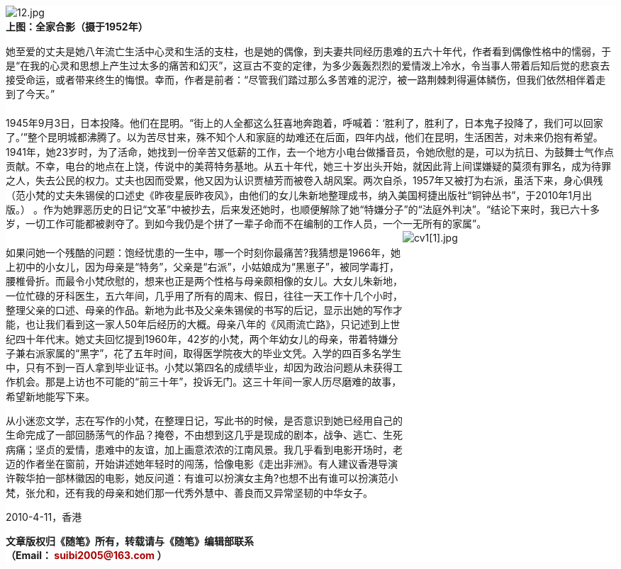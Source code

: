   </p>
  <p>
   <img align="top" alt="12.jpg" border="0" height="413" src="http://mjlsh.usc.cuhk.edu.hk/medias/contents/4/105/12.jpg" width="590"/>
   <br/>
   <strong>
    上图：全家合影（摄于1952年）
   </strong>
  </p>
  <p>
   她至爱的丈夫是她八年流亡生活中心灵和生活的支柱，也是她的偶像，到夫妻共同经历患难的五六十年代，作者看到偶像性格中的懦弱，于是“在我的心灵和思想上产生过太多的痛苦和幻灭”，这亘古不变的定律，为多少轰轰烈烈的爱情泼上冷水，令当事人带着后知后觉的悲哀去接受命运，或者带来终生的悔恨。幸而，作者是前者：“尽管我们踏过那么多苦难的泥泞，被一路荆棘刺得遍体鳞伤，但我们依然相伴着走到了今天。”
   <br/>
   <br/>
   1945年9月3日，日本投降。他们在昆明。“街上的人全都这么狂喜地奔跑着，呼喊着：‘胜利了，胜利了，日本鬼子投降了，我们可以回家了。’”整个昆明城都沸腾了。以为苦尽甘来，殊不知个人和家庭的劫难还在后面，四年内战，他们在昆明，生活困苦，对未来仍抱有希望。1941年，她23岁时，为了活命，她找到一份辛苦又低薪的工作，去一个地方小电台做播音员，令她欣慰的是，可以为抗日、为鼓舞士气作点贡献。不幸，电台的地点在上饶，传说中的美蒋特务基地。从五十年代，她三十岁出头开始，就因此背上间谍嫌疑的莫须有罪名，成为待罪之人，失去公民的权力。丈夫也因而受累，他又因为认识贾植芳而被卷入胡风案。两次自杀，1957年又被打为右派，虽活下来，身心俱残（范小梵的丈夫朱锡侯的口述史《昨夜星辰昨夜风》，由他们的女儿朱新地整理成书，纳入美国柯捷出版社“铜钟丛书”，于2010年1月出版。） 。作为她罪恶历史的日记“文革”中被抄去，后来发还她时，也顺便解除了她“特嫌分子”的“法庭外判决”。“结论下来时，我已六十多岁，一切工作可能都被剥夺了。到如今我仍是个拼了一辈子命而不在编制的工作人员，一个一无所有的家属”。
   <img align="right" alt="cv1[1].jpg" border="0" height="380" src="http://mjlsh.usc.cuhk.edu.hk/medias/contents/4/105/cv1[1].jpg" width="300"/>
   <br/>
   <br/>
   如果问她一个残酷的问题：饱经忧患的一生中，哪一个时刻你最痛苦?我猜想是1966年，她上初中的小女儿，因为母亲是“特务”，父亲是“右派”，小姑娘成为“黑崽子”，被同学毒打，腰椎骨折。而最令小梵欣慰的，想来也正是两个性格与母亲颇相像的女儿。大女儿朱新地，一位忙碌的牙科医生，五六年间，几乎用了所有的周末、假日，往往一天工作十几个小时，整理父亲的口述、母亲的作品。新地为此书及父亲朱锡侯的书写的后记，显示出她的写作才能，也让我们看到这一家人50年后经历的大概。母亲八年的《风雨流亡路》，只记述到上世纪四十年代末。她丈夫回忆提到1960年，42岁的小梵，两个年幼女儿的母亲，带着特嫌分子兼右派家属的“黑字”，花了五年时间，取得医学院夜大的毕业文凭。入学的四百多名学生中，只有不到一百人拿到毕业证书。小梵以第四名的成绩毕业，却因为政治问题从未获得工作机会。那是上访也不可能的“前三十年”，投诉无门。这三十年间一家人历尽磨难的故事，希望新地能写下来。
  </p>
  <p>
   从小迷恋文学，志在写作的小梵，在整理日记，写此书的时候，是否意识到她已经用自己的生命完成了一部回肠荡气的作品？掩卷，不由想到这几乎是现成的剧本，战争、逃亡、生死病痛；坚贞的爱情，患难中的友谊，加上画意浓浓的江南风景。我几乎看到电影开场时，老迈的作者坐在窗前，开始讲述她年轻时的闯荡，恰像电影《走出非洲》。有人建议香港导演许鞍华拍一部林徽因的电影，她反问道：有谁可以扮演女主角?也想不出有谁可以扮演范小梵，张允和，还有我的母亲和她们那一代秀外慧中、善良而又异常坚韧的中华女子。
  </p>
  <p>
   2010-4-11，香港
  </p>
  <p>
  </p>
  <p>
   <strong>
    文章版权归《随笔》所有，转载请与《随笔》编辑部联系
    <br/>
    （Email：
   </strong>
   <a href="mailto:suibi2005@163.com" style="color: rgb(168, 0, 0); text-decoration: none;">
    <strong>
     suibi2005@163.com
    </strong>
   </a>
   <strong>
    ）
   </strong>
  </p>
 </div>
</div>

